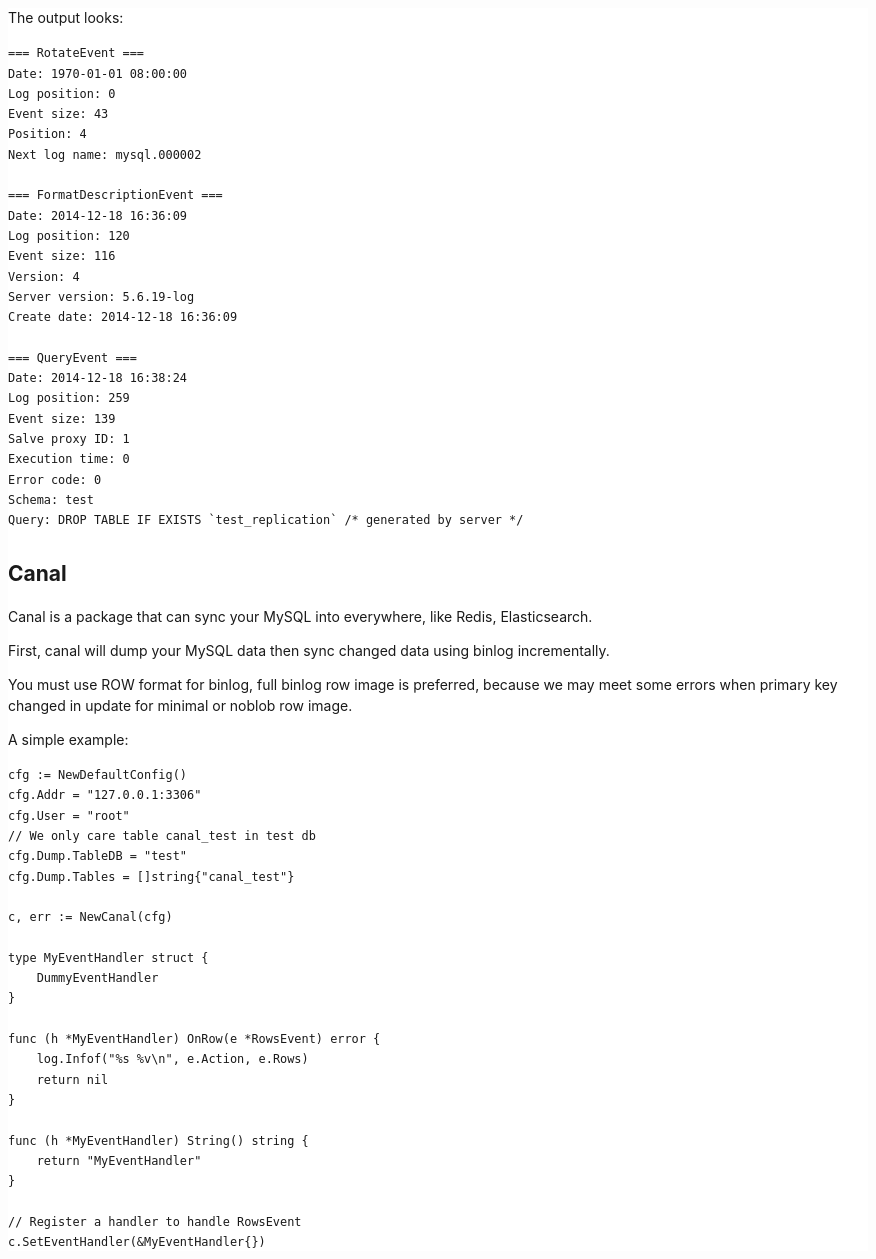 The output looks:

```
=== RotateEvent ===
Date: 1970-01-01 08:00:00
Log position: 0
Event size: 43
Position: 4
Next log name: mysql.000002

=== FormatDescriptionEvent ===
Date: 2014-12-18 16:36:09
Log position: 120
Event size: 116
Version: 4
Server version: 5.6.19-log
Create date: 2014-12-18 16:36:09

=== QueryEvent ===
Date: 2014-12-18 16:38:24
Log position: 259
Event size: 139
Salve proxy ID: 1
Execution time: 0
Error code: 0
Schema: test
Query: DROP TABLE IF EXISTS `test_replication` /* generated by server */
```

## Canal 

Canal is a package that can sync your MySQL into everywhere, like Redis, Elasticsearch. 

First, canal will dump your MySQL data then sync changed data using binlog incrementally. 

You must use ROW format for binlog, full binlog row image is preferred, because we may meet some errors when primary key changed in update for minimal or noblob row image. 

A simple example:

```
cfg := NewDefaultConfig()
cfg.Addr = "127.0.0.1:3306"
cfg.User = "root"
// We only care table canal_test in test db
cfg.Dump.TableDB = "test"
cfg.Dump.Tables = []string{"canal_test"}

c, err := NewCanal(cfg)

type MyEventHandler struct {
    DummyEventHandler
}

func (h *MyEventHandler) OnRow(e *RowsEvent) error {
    log.Infof("%s %v\n", e.Action, e.Rows)
    return nil
}

func (h *MyEventHandler) String() string {
    return "MyEventHandler"
}

// Register a handler to handle RowsEvent
c.SetEventHandler(&MyEventHandler{})

```